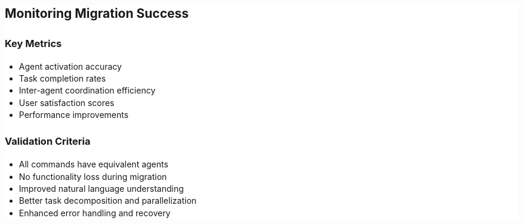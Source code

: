 ## Monitoring Migration Success

### Key Metrics

- Agent activation accuracy
- Task completion rates
- Inter-agent coordination efficiency
- User satisfaction scores
- Performance improvements

### Validation Criteria

- All commands have equivalent agents
- No functionality loss during migration
- Improved natural language understanding
- Better task decomposition and parallelization
- Enhanced error handling and recovery
